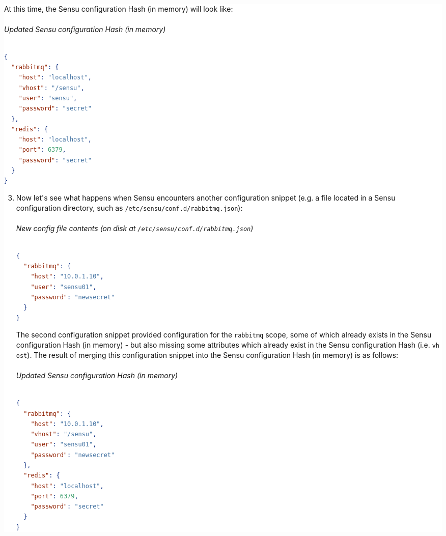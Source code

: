    At this time, the Sensu configuration Hash (in memory) will look like:

   ###### Updated Sensu configuration Hash (in memory)

   ~~~json
   {
     "rabbitmq": {
       "host": "localhost",
       "vhost": "/sensu",
       "user": "sensu",
       "password": "secret"
     },
     "redis": {
       "host": "localhost",
       "port": 6379,
       "password": "secret"
     }
   }
   ~~~

3. Now let's see what happens when Sensu encounters another configuration
   snippet (e.g. a file located in a Sensu configuration directory, such as
   `/etc/sensu/conf.d/rabbitmq.json`):

   ###### New config file contents (on disk at `/etc/sensu/conf.d/rabbitmq.json`)

   ~~~json
   {
     "rabbitmq": {
       "host": "10.0.1.10",
       "user": "sensu01",
       "password": "newsecret"
     }
   }
   ~~~

   The second configuration snippet provided configuration for the `rabbitmq`
   scope, some of which already exists in the Sensu configuration Hash (in
   memory) - but also missing some attributes which already exist in the Sensu
   configuration Hash (i.e. `vhost`). The result of merging this configuration
   snippet into the Sensu configuration Hash (in memory) is as follows:

   ###### Updated Sensu configuration Hash (in memory)

   ~~~json
   {
     "rabbitmq": {
       "host": "10.0.1.10",
       "vhost": "/sensu",
       "user": "sensu01",
       "password": "newsecret"
     },
     "redis": {
       "host": "localhost",
       "port": 6379,
       "password": "secret"
     }
   }
   ~~~
